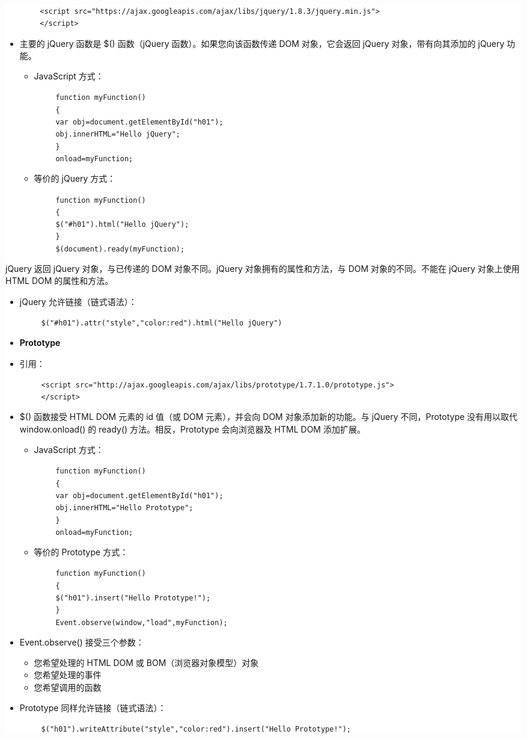 			<script src="https://ajax.googleapis.com/ajax/libs/jquery/1.8.3/jquery.min.js">
			</script>
 * 主要的 jQuery 函数是 $() 函数（jQuery 函数）。如果您向该函数传递 DOM 对象，它会返回 jQuery 对象，带有向其添加的 jQuery 功能。  
     * JavaScript 方式：

				function myFunction()
				{
				var obj=document.getElementById("h01");
				obj.innerHTML="Hello jQuery";
				}
				onload=myFunction;
     * 等价的 jQuery 方式：

				function myFunction()
				{
				$("#h01").html("Hello jQuery");
				}
				$(document).ready(myFunction);
jQuery 返回 jQuery 对象，与已传递的 DOM 对象不同。jQuery 对象拥有的属性和方法，与 DOM 对象的不同。不能在 jQuery 对象上使用 HTML DOM 的属性和方法。  
 * jQuery 允许链接（链式语法）：

			$("#h01").attr("style","color:red").html("Hello jQuery")
* **Prototype**  
 * 引用：

			<script src="http://ajax.googleapis.com/ajax/libs/prototype/1.7.1.0/prototype.js">
			</script>
 * $() 函数接受 HTML DOM 元素的 id 值（或 DOM 元素），并会向 DOM 对象添加新的功能。与 jQuery 不同，Prototype 没有用以取代 window.onload() 的 ready() 方法。相反，Prototype 会向浏览器及 HTML DOM 添加扩展。
     * JavaScript 方式：
     
				function myFunction()
				{
				var obj=document.getElementById("h01");
				obj.innerHTML="Hello Prototype";
				}
				onload=myFunction;
     * 等价的 Prototype 方式：
     
				function myFunction()
				{
				$("h01").insert("Hello Prototype!");
				}
				Event.observe(window,"load",myFunction);
 * Event.observe() 接受三个参数：
     * 您希望处理的 HTML DOM 或 BOM（浏览器对象模型）对象
     * 您希望处理的事件
     * 您希望调用的函数
 
 * Prototype 同样允许链接（链式语法）：  
 	  
			$("h01").writeAttribute("style","color:red").insert("Hello Prototype!");
